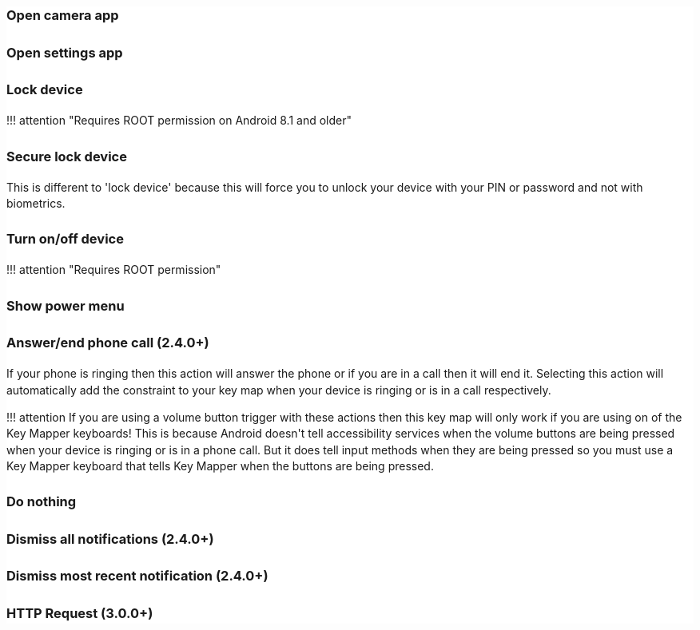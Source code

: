 ### Open camera app

### Open settings app

### Lock device

!!! attention "Requires ROOT permission on Android 8.1 and older"

### Secure lock device

This is different to 'lock device' because this will force you to unlock your device with your PIN or password and not with biometrics.

### Turn on/off device

!!! attention "Requires ROOT permission"

### Show power menu

### Answer/end phone call (2.4.0+)

If your phone is ringing then this action will answer the phone or if you are in a call then it will end it. Selecting
this action will automatically add the constraint to your key map when your device is ringing or is in a call
respectively.

!!! attention
    If you are using a volume button trigger with these actions then this key map will only work if you are using on of the Key Mapper keyboards! This is because Android doesn't tell accessibility services when the volume buttons are being pressed when your device is ringing or is in a phone call. But it does tell input methods when they are being pressed so you must use a Key Mapper keyboard that tells Key Mapper when the buttons are being pressed.

### Do nothing

### Dismiss all notifications (2.4.0+)

### Dismiss most recent notification (2.4.0+)

### HTTP Request (3.0.0+)
